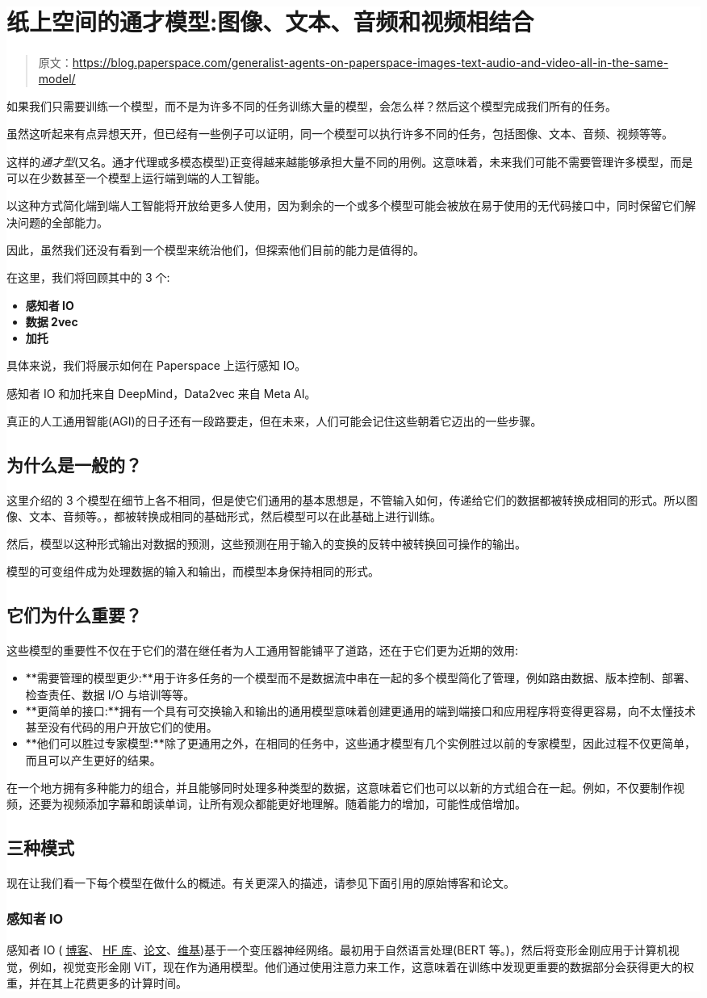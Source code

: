 # 纸上空间的通才模型:图像、文本、音频和视频相结合

> 原文：<https://blog.paperspace.com/generalist-agents-on-paperspace-images-text-audio-and-video-all-in-the-same-model/>

如果我们只需要训练一个模型，而不是为许多不同的任务训练大量的模型，会怎么样？然后这个模型完成我们所有的任务。

虽然这听起来有点异想天开，但已经有一些例子可以证明，同一个模型可以执行许多不同的任务，包括图像、文本、音频、视频等等。

这样的*通才型*(又名。通才代理或多模态模型)正变得越来越能够承担大量不同的用例。这意味着，未来我们可能不需要管理许多模型，而是可以在少数甚至一个模型上运行端到端的人工智能。

以这种方式简化端到端人工智能将开放给更多人使用，因为剩余的一个或多个模型可能会被放在易于使用的无代码接口中，同时保留它们解决问题的全部能力。

因此，虽然我们还没有看到一个模型来统治他们，但探索他们目前的能力是值得的。

在这里，我们将回顾其中的 3 个:

*   **感知者 IO**
*   **数据 2vec**
*   **加托**

具体来说，我们将展示如何在 Paperspace 上运行感知 IO。

感知者 IO 和加托来自 DeepMind，Data2vec 来自 Meta AI。

真正的人工通用智能(AGI)的日子还有一段路要走，但在未来，人们可能会记住这些朝着它迈出的一些步骤。

## 为什么是一般的？

这里介绍的 3 个模型在细节上各不相同，但是使它们通用的基本思想是，不管输入如何，传递给它们的数据都被转换成相同的形式。所以图像、文本、音频等。，都被转换成相同的基础形式，然后模型可以在此基础上进行训练。

然后，模型以这种形式输出对数据的预测，这些预测在用于输入的变换的反转中被转换回可操作的输出。

模型的可变组件成为处理数据的输入和输出，而模型本身保持相同的形式。

## 它们为什么重要？

这些模型的重要性不仅在于它们的潜在继任者为人工通用智能铺平了道路，还在于它们更为近期的效用:

*   **需要管理的模型更少:**用于许多任务的一个模型而不是数据流中串在一起的多个模型简化了管理，例如路由数据、版本控制、部署、检查责任、数据 I/O 与培训等等。
*   **更简单的接口:**拥有一个具有可交换输入和输出的通用模型意味着创建更通用的端到端接口和应用程序将变得更容易，向不太懂技术甚至没有代码的用户开放它们的使用。
*   **他们可以胜过专家模型:**除了更通用之外，在相同的任务中，这些通才模型有几个实例胜过以前的专家模型，因此过程不仅更简单，而且可以产生更好的结果。

在一个地方拥有多种能力的组合，并且能够同时处理多种类型的数据，这意味着它们也可以以新的方式组合在一起。例如，不仅要制作视频，还要为视频添加字幕和朗读单词，让所有观众都能更好地理解。随着能力的增加，可能性成倍增加。

## 三种模式

现在让我们看一下每个模型在做什么的概述。有关更深入的描述，请参见下面引用的原始博客和论文。

### 感知者 IO

感知者 IO ( [博客](https://www.deepmind.com/blog/building-architectures-that-can-handle-the-worlds-data)、 [HF 库](https://github.com/NielsRogge/Transformers-Tutorials/tree/master/Perceiver)、[论文](https://arxiv.org/abs/2107.14795)、[维基](https://en.wikipedia.org/wiki/Perceiver))基于一个变压器神经网络。最初用于自然语言处理(BERT 等。)，然后将变形金刚应用于计算机视觉，例如，视觉变形金刚 ViT，现在作为通用模型。他们通过使用注意力来工作，这意味着在训练中发现更重要的数据部分会获得更大的权重，并在其上花费更多的计算时间。
